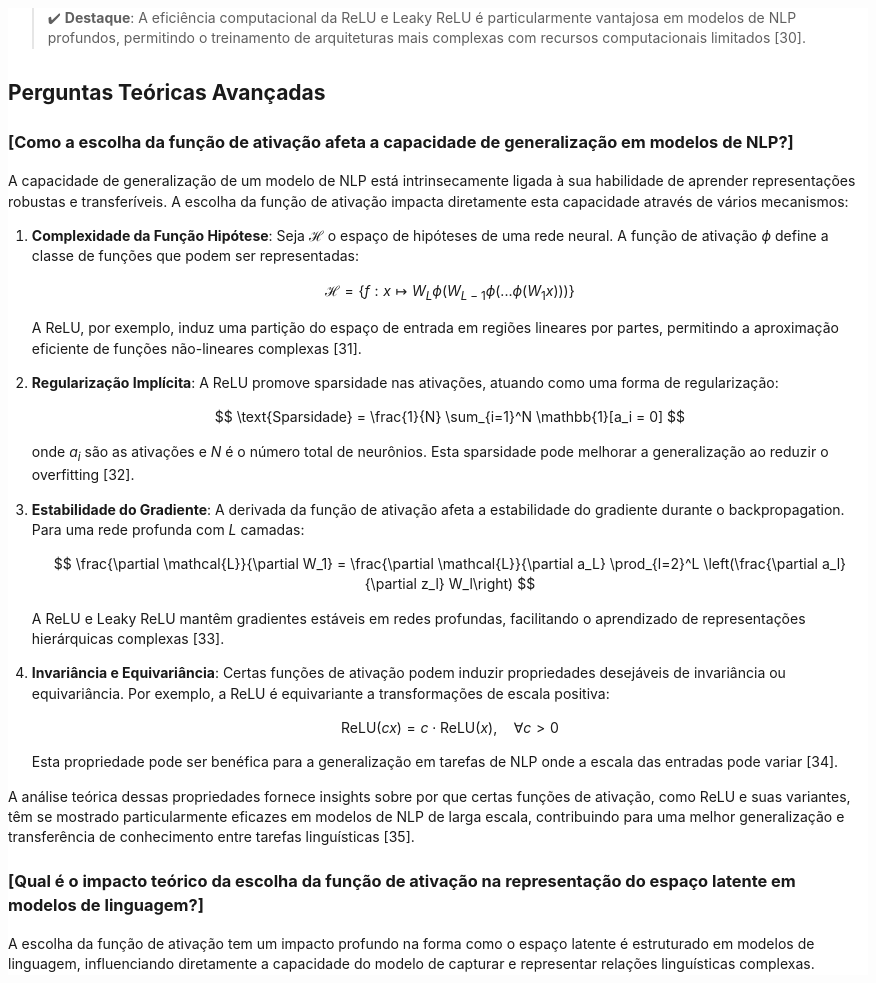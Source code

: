 > ✔️ **Destaque**: A eficiência computacional da ReLU e Leaky ReLU é particularmente vantajosa em modelos de NLP profundos, permitindo o treinamento de arquiteturas mais complexas com recursos computacionais limitados [30].

## Perguntas Teóricas Avançadas

### [Como a escolha da função de ativação afeta a capacidade de generalização em modelos de NLP?]

A capacidade de generalização de um modelo de NLP está intrinsecamente ligada à sua habilidade de aprender representações robustas e transferíveis. A escolha da função de ativação impacta diretamente esta capacidade através de vários mecanismos:

1. **Complexidade da Função Hipótese**: Seja $\mathcal{H}$ o espaço de hipóteses de uma rede neural. A função de ativação $\phi$ define a classe de funções que podem ser representadas:

   $$ \mathcal{H} = \{ f : x \mapsto W_L \phi(W_{L-1} \phi(...\phi(W_1 x))) \} $$

   A ReLU, por exemplo, induz uma partição do espaço de entrada em regiões lineares por partes, permitindo a aproximação eficiente de funções não-lineares complexas [31].

2. **Regularização Implícita**: A ReLU promove sparsidade nas ativações, atuando como uma forma de regularização:

   $$ \text{Sparsidade} = \frac{1}{N} \sum_{i=1}^N \mathbb{1}[a_i = 0] $$

   onde $a_i$ são as ativações e $N$ é o número total de neurônios. Esta sparsidade pode melhorar a generalização ao reduzir o overfitting [32].

3. **Estabilidade do Gradiente**: A derivada da função de ativação afeta a estabilidade do gradiente durante o backpropagation. Para uma rede profunda com $L$ camadas:

   $$ \frac{\partial \mathcal{L}}{\partial W_1} = \frac{\partial \mathcal{L}}{\partial a_L} \prod_{l=2}^L \left(\frac{\partial a_l}{\partial z_l} W_l\right) $$

   A ReLU e Leaky ReLU mantêm gradientes estáveis em redes profundas, facilitando o aprendizado de representações hierárquicas complexas [33].

4. **Invariância e Equivariância**: Certas funções de ativação podem induzir propriedades desejáveis de invariância ou equivariância. Por exemplo, a ReLU é equivariante a transformações de escala positiva:

   $$ \text{ReLU}(cx) = c \cdot \text{ReLU}(x), \quad \forall c > 0 $$

   Esta propriedade pode ser benéfica para a generalização em tarefas de NLP onde a escala das entradas pode variar [34].

A análise teórica dessas propriedades fornece insights sobre por que certas funções de ativação, como ReLU e suas variantes, têm se mostrado particularmente eficazes em modelos de NLP de larga escala, contribuindo para uma melhor generalização e transferência de conhecimento entre tarefas linguísticas [35].

### [Qual é o impacto teórico da escolha da função de ativação na representação do espaço latente em modelos de linguagem?]

A escolha da função de ativação tem um impacto profundo na forma como o espaço latente é estruturado em modelos de linguagem, influenciando diretamente a capacidade do modelo de capturar e representar relações linguísticas complexas.
